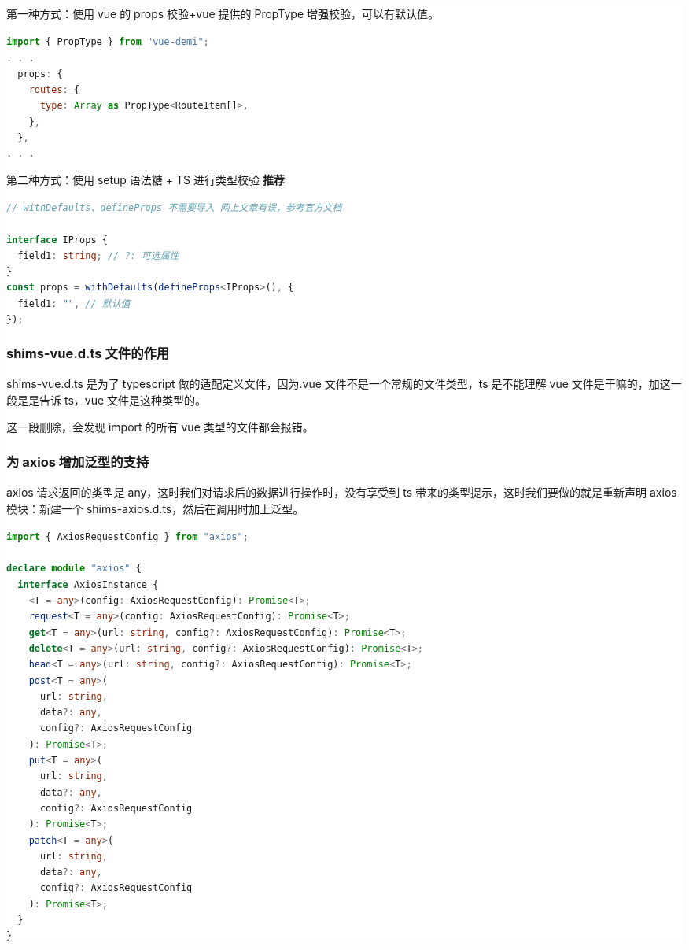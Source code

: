 第一种方式：使用 vue 的 props 校验+vue 提供的 PropType 增强校验，可以有默认值。

```js
import { PropType } from "vue-demi";
. . .
  props: {
    routes: {
      type: Array as PropType<RouteItem[]>,
    },
  },
. . .
```

第二种方式：使用 setup 语法糖 + TS 进行类型校验 **推荐**

```ts
// withDefaults、defineProps 不需要导入 网上文章有误，参考官方文档

interface IProps {
  field1: string; // ?: 可选属性
}
const props = withDefaults(defineProps<IProps>(), {
  field1: "", // 默认值
});
```

### shims-vue.d.ts 文件的作用

shims-vue.d.ts 是为了 typescript 做的适配定义文件，因为.vue 文件不是一个常规的文件类型，ts 是不能理解 vue 文件是干嘛的，加这一段是是告诉 ts，vue 文件是这种类型的。

这一段删除，会发现 import 的所有 vue 类型的文件都会报错。

### 为 axios 增加泛型的支持

axios 请求返回的类型是 any，这时我们对请求后的数据进行操作时，没有享受到 ts 带来的类型提示，这时我们要做的就是重新声明 axios 模块：新建一个 shims-axios.d.ts，然后在调用时加上泛型。

```ts
import { AxiosRequestConfig } from "axios";

declare module "axios" {
  interface AxiosInstance {
    <T = any>(config: AxiosRequestConfig): Promise<T>;
    request<T = any>(config: AxiosRequestConfig): Promise<T>;
    get<T = any>(url: string, config?: AxiosRequestConfig): Promise<T>;
    delete<T = any>(url: string, config?: AxiosRequestConfig): Promise<T>;
    head<T = any>(url: string, config?: AxiosRequestConfig): Promise<T>;
    post<T = any>(
      url: string,
      data?: any,
      config?: AxiosRequestConfig
    ): Promise<T>;
    put<T = any>(
      url: string,
      data?: any,
      config?: AxiosRequestConfig
    ): Promise<T>;
    patch<T = any>(
      url: string,
      data?: any,
      config?: AxiosRequestConfig
    ): Promise<T>;
  }
}
```
